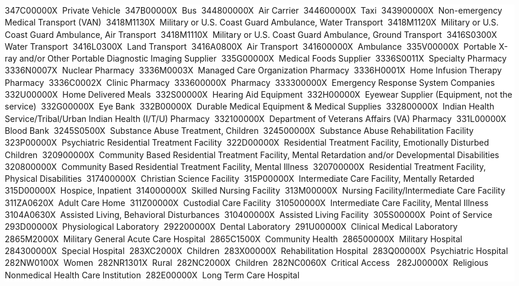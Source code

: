347C00000X 	Private Vehicle 
347B00000X 	Bus 
344800000X 	Air Carrier 
344600000X 	Taxi 
343900000X 	Non-emergency Medical Transport (VAN) 
3418M1130X 	Military or U.S. Coast Guard Ambulance, Water Transport 
3418M1120X 	Military or U.S. Coast Guard Ambulance, Air Transport 
3418M1110X 	Military or U.S. Coast Guard Ambulance, Ground Transport 
3416S0300X 	Water Transport 
3416L0300X 	Land Transport 
3416A0800X 	Air Transport 
341600000X 	Ambulance 
335V00000X 	Portable X-ray and/or Other Portable Diagnostic Imaging Supplier 
335G00000X 	Medical Foods Supplier 
3336S0011X 	Specialty Pharmacy 
3336N0007X 	Nuclear Pharmacy 
3336M0003X 	Managed Care Organization Pharmacy 
3336H0001X 	Home Infusion Therapy Pharmacy 
3336C0002X 	Clinic Pharmacy 
333600000X 	Pharmacy 
333300000X 	Emergency Response System Companies 
332U00000X 	Home Delivered Meals 
332S00000X 	Hearing Aid Equipment 
332H00000X 	Eyewear Supplier (Equipment, not the service) 
332G00000X 	Eye Bank 
332B00000X 	Durable Medical Equipment & Medical Supplies 
332800000X 	Indian Health Service/Tribal/Urban Indian Health (I/T/U) Pharmacy 
332100000X 	Department of Veterans Affairs (VA) Pharmacy 
331L00000X 	Blood Bank 
3245S0500X 	Substance Abuse Treatment, Children 
324500000X 	Substance Abuse Rehabilitation Facility 
323P00000X 	Psychiatric Residential Treatment Facility 
322D00000X 	Residential Treatment Facility, Emotionally Disturbed Children 
320900000X 	Community Based Residential Treatment Facility, Mental Retardation and/or Developmental Disabilities 
320800000X 	Community Based Residential Treatment Facility, Mental Illness 
320700000X 	Residential Treatment Facility, Physical Disabilities 
317400000X 	Christian Science Facility 
315P00000X 	Intermediate Care Facility, Mentally Retarded 
315D00000X 	Hospice, Inpatient 
314000000X 	Skilled Nursing Facility 
313M00000X 	Nursing Facility/Intermediate Care Facility 
311ZA0620X 	Adult Care Home 
311Z00000X 	Custodial Care Facility 
310500000X 	Intermediate Care Facility, Mental Illness  
3104A0630X 	Assisted Living, Behavioral Disturbances 
310400000X 	Assisted Living Facility 
305S00000X 	Point of Service 
293D00000X 	Physiological Laboratory 
292200000X 	Dental Laboratory 
291U00000X 	Clinical Medical Laboratory 
2865M2000X 	Military General Acute Care Hospital 
2865C1500X 	Community Health 
286500000X 	Military Hospital 
284300000X 	Special Hospital 
283XC2000X 	Children 
283X00000X 	Rehabilitation Hospital 
283Q00000X 	Psychiatric Hospital 
282NW0100X 	Women 
282NR1301X 	Rural 
282NC2000X 	Children 
282NC0060X 	Critical Access  
282J00000X 	Religious Nonmedical Health Care Institution 
282E00000X 	Long Term Care Hospital 
